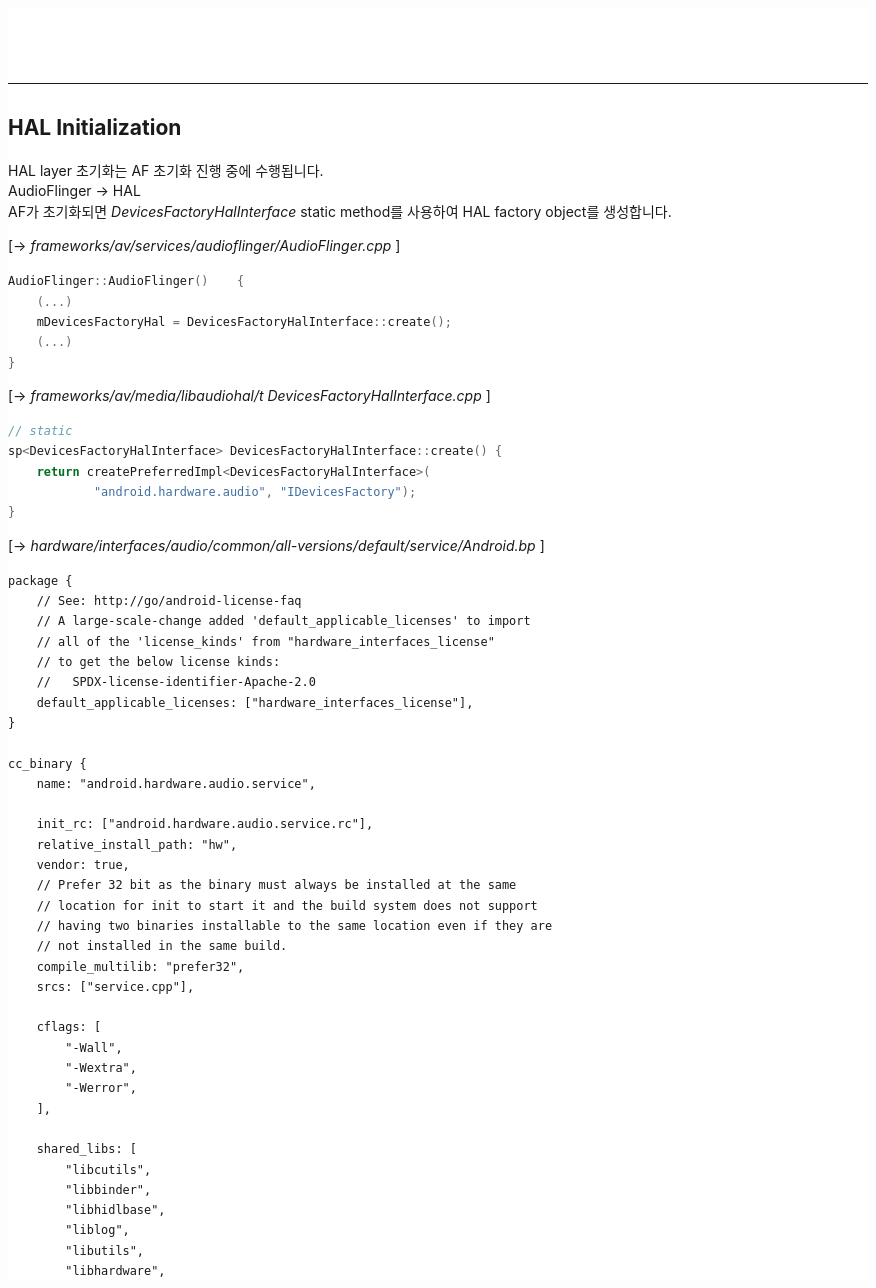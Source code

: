 <br/>  
<br/>  
<br/>  
<hr>  
  
## HAL Initialization  
  
 HAL layer 초기화는 AF 초기화 진행 중에 수행됩니다.  
 AudioFlinger -> HAL  
 AF가 초기화되면 *DevicesFactoryHalInterface* static method를 사용하여 HAL factory object를 생성합니다.  
  
 [-> *frameworks/av/services/audioflinger/AudioFlinger.cpp* ]  
```cpp  
AudioFlinger::AudioFlinger()    {  
    (...)  
    mDevicesFactoryHal = DevicesFactoryHalInterface::create();  
    (...)  
}  
```  
  
 [-> *frameworks/av/media/libaudiohal/t DevicesFactoryHalInterface.cpp* ]  
```cpp  
// static  
sp<DevicesFactoryHalInterface> DevicesFactoryHalInterface::create() {  
    return createPreferredImpl<DevicesFactoryHalInterface>(  
            "android.hardware.audio", "IDevicesFactory");  
}  
```  
  
 [-> *hardware/interfaces/audio/common/all-versions/default/service/Android.bp* ]  
```bp  
package {  
    // See: http://go/android-license-faq  
    // A large-scale-change added 'default_applicable_licenses' to import  
    // all of the 'license_kinds' from "hardware_interfaces_license"  
    // to get the below license kinds:  
    //   SPDX-license-identifier-Apache-2.0  
    default_applicable_licenses: ["hardware_interfaces_license"],  
}  
  
cc_binary {  
    name: "android.hardware.audio.service",  
  
    init_rc: ["android.hardware.audio.service.rc"],  
    relative_install_path: "hw",  
    vendor: true,  
    // Prefer 32 bit as the binary must always be installed at the same  
    // location for init to start it and the build system does not support  
    // having two binaries installable to the same location even if they are  
    // not installed in the same build.  
    compile_multilib: "prefer32",  
    srcs: ["service.cpp"],  
  
    cflags: [  
        "-Wall",  
        "-Wextra",  
        "-Werror",  
    ],  
  
    shared_libs: [  
        "libcutils",  
        "libbinder",  
        "libhidlbase",  
        "liblog",  
        "libutils",  
        "libhardware",  
```